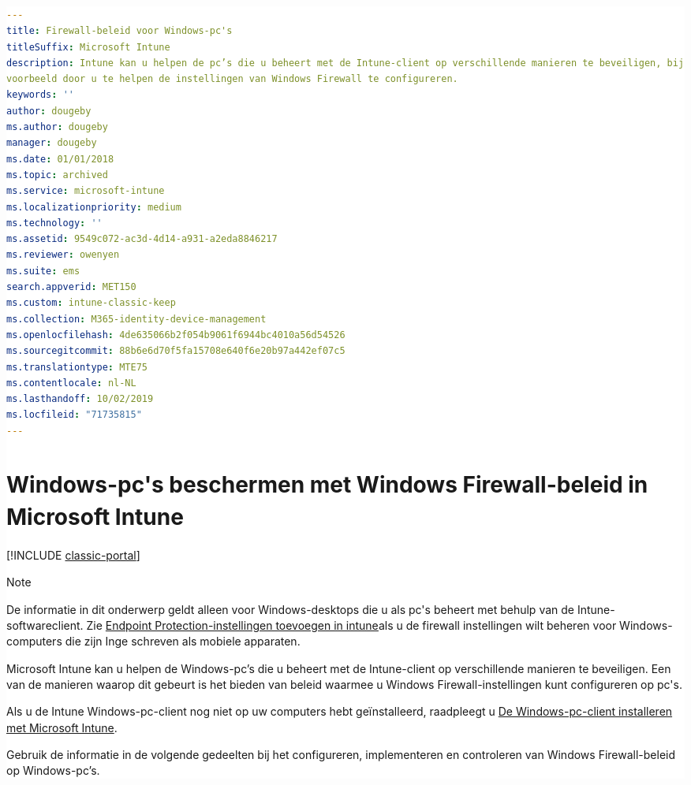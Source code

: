 ```yaml
---
title: Firewall-beleid voor Windows-pc's
titleSuffix: Microsoft Intune
description: Intune kan u helpen de pc’s die u beheert met de Intune-client op verschillende manieren te beveiligen, bijvoorbeeld door u te helpen de instellingen van Windows Firewall te configureren.
keywords: ''
author: dougeby
ms.author: dougeby
manager: dougeby
ms.date: 01/01/2018
ms.topic: archived
ms.service: microsoft-intune
ms.localizationpriority: medium
ms.technology: ''
ms.assetid: 9549c072-ac3d-4d14-a931-a2eda8846217
ms.reviewer: owenyen
ms.suite: ems
search.appverid: MET150
ms.custom: intune-classic-keep
ms.collection: M365-identity-device-management
ms.openlocfilehash: 4de635066b2f054b9061f6944bc4010a56d54526
ms.sourcegitcommit: 88b6e6d70f5fa15708e640f6e20b97a442ef07c5
ms.translationtype: MTE75
ms.contentlocale: nl-NL
ms.lasthandoff: 10/02/2019
ms.locfileid: "71735815"
---
```

# <a name="help-protect-windows-pcs-using-windows-firewall-policies-in-microsoft-intune"></a>Windows-pc's beschermen met Windows Firewall-beleid in Microsoft Intune

[!INCLUDE [classic-portal](../../intune-classic/includes/classic-portal.md)]

> [!NOTE]
> De informatie in dit onderwerp geldt alleen voor Windows-desktops die u als pc's beheert met behulp van de Intune-softwareclient. Zie [Endpoint Protection-instellingen toevoegen in intune](../protect/endpoint-protection-configure.md)als u de firewall instellingen wilt beheren voor Windows-computers die zijn Inge schreven als mobiele apparaten.

Microsoft Intune kan u helpen de Windows-pc’s die u beheert met de Intune-client op verschillende manieren te beveiligen. Een van de manieren waarop dit gebeurt is het bieden van beleid waarmee u Windows Firewall-instellingen kunt configureren op pc's.

Als u de Intune Windows-pc-client nog niet op uw computers hebt geïnstalleerd, raadpleegt u [De Windows-pc-client installeren met Microsoft Intune](install-the-windows-pc-client-with-microsoft-intune.md).

Gebruik de informatie in de volgende gedeelten bij het configureren, implementeren en controleren van Windows Firewall-beleid op Windows-pc’s.
